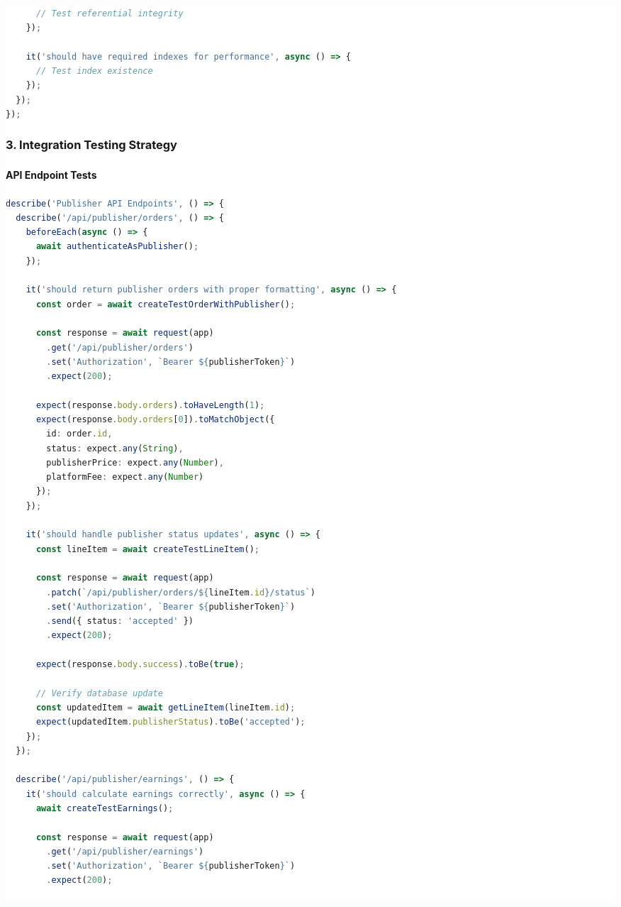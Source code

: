 ```typescript
      // Test referential integrity
    });
    
    it('should have required indexes for performance', async () => {
      // Test index existence
    });
  });
});
```

### 3. Integration Testing Strategy

#### API Endpoint Tests
```typescript
describe('Publisher API Endpoints', () => {
  describe('/api/publisher/orders', () => {
    beforeEach(async () => {
      await authenticateAsPublisher();
    });
    
    it('should return publisher orders with proper formatting', async () => {
      const order = await createTestOrderWithPublisher();
      
      const response = await request(app)
        .get('/api/publisher/orders')
        .set('Authorization', `Bearer ${publisherToken}`)
        .expect(200);
        
      expect(response.body.orders).toHaveLength(1);
      expect(response.body.orders[0]).toMatchObject({
        id: order.id,
        status: expect.any(String),
        publisherPrice: expect.any(Number),
        platformFee: expect.any(Number)
      });
    });
    
    it('should handle publisher status updates', async () => {
      const lineItem = await createTestLineItem();
      
      const response = await request(app)
        .patch(`/api/publisher/orders/${lineItem.id}/status`)
        .set('Authorization', `Bearer ${publisherToken}`)
        .send({ status: 'accepted' })
        .expect(200);
        
      expect(response.body.success).toBe(true);
      
      // Verify database update
      const updatedItem = await getLineItem(lineItem.id);
      expect(updatedItem.publisherStatus).toBe('accepted');
    });
  });
  
  describe('/api/publisher/earnings', () => {
    it('should calculate earnings correctly', async () => {
      await createTestEarnings();
      
      const response = await request(app)
        .get('/api/publisher/earnings')
        .set('Authorization', `Bearer ${publisherToken}`)
        .expect(200);
        
```
